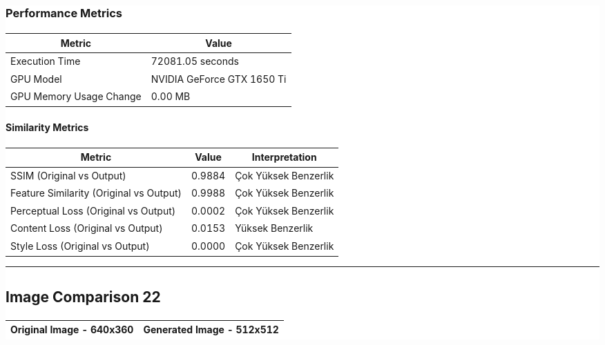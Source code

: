 ### Performance Metrics

| Metric | Value |
|--------|-------|
| Execution Time | 72081.05 seconds |
| GPU Model | NVIDIA GeForce GTX 1650 Ti |
| GPU Memory Usage Change | 0.00 MB |

#### Similarity Metrics
| Metric | Value | Interpretation |
|--------|-------|----------------|
| SSIM (Original vs Output) | 0.9884 | Çok Yüksek Benzerlik |
| Feature Similarity (Original vs Output) | 0.9988 | Çok Yüksek Benzerlik |
| Perceptual Loss (Original vs Output) | 0.0002 | Çok Yüksek Benzerlik |
| Content Loss (Original vs Output) | 0.0153 | Yüksek Benzerlik |
| Style Loss (Original vs Output) | 0.0000 | Çok Yüksek Benzerlik |

---

## Image Comparison 22

| Original Image - **640x360** | Generated Image - **512x512** |
|:--------------:|:---------------:|